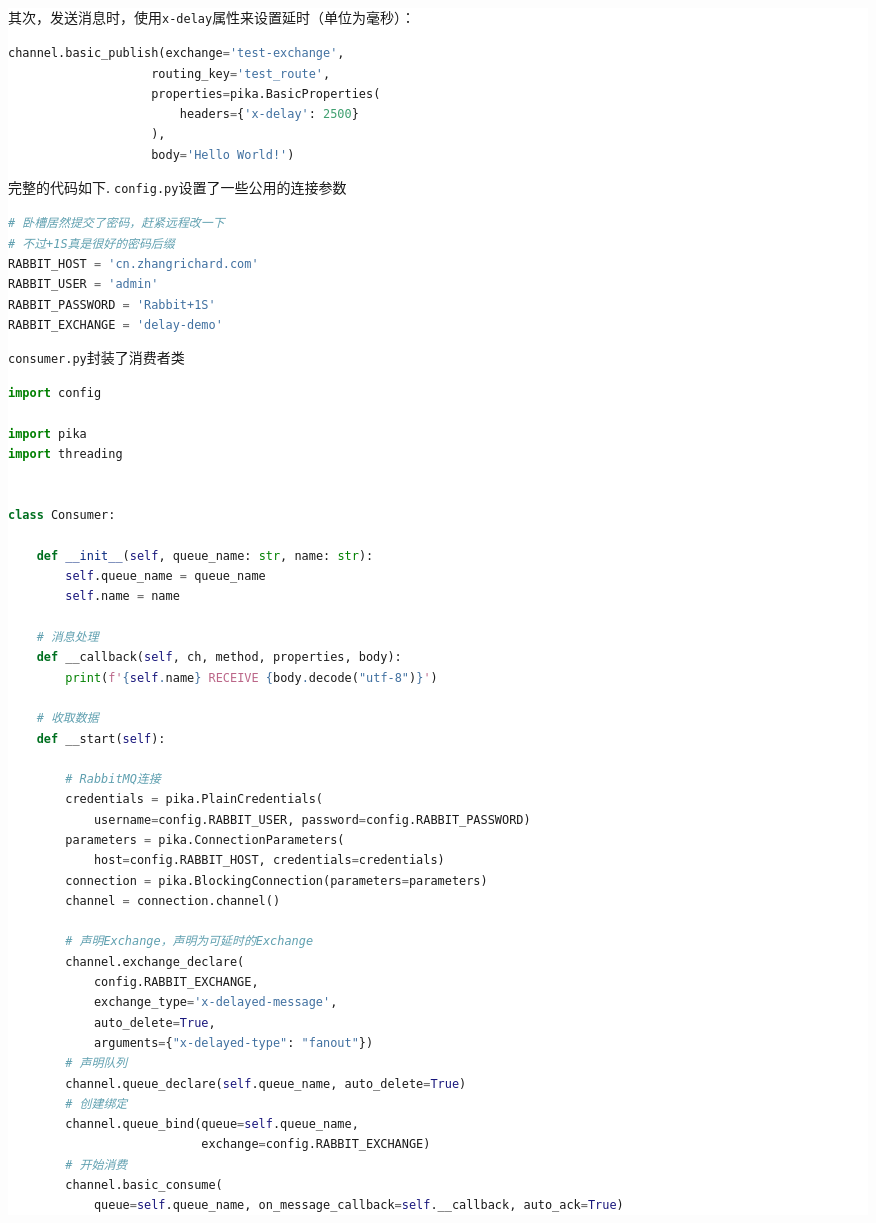 其次，发送消息时，使用`x-delay`属性来设置延时（单位为毫秒）：

```python
channel.basic_publish(exchange='test-exchange',
                    routing_key='test_route',
                    properties=pika.BasicProperties(
                        headers={'x-delay': 2500}
                    ),
                    body='Hello World!')
```

完整的代码如下.
`config.py`设置了一些公用的连接参数

```python
# 卧槽居然提交了密码，赶紧远程改一下
# 不过+1S真是很好的密码后缀
RABBIT_HOST = 'cn.zhangrichard.com'
RABBIT_USER = 'admin'
RABBIT_PASSWORD = 'Rabbit+1S'
RABBIT_EXCHANGE = 'delay-demo'
```

`consumer.py`封装了消费者类

```python
import config

import pika
import threading


class Consumer:

    def __init__(self, queue_name: str, name: str):
        self.queue_name = queue_name
        self.name = name

    # 消息处理
    def __callback(self, ch, method, properties, body):
        print(f'{self.name} RECEIVE {body.decode("utf-8")}')

    # 收取数据
    def __start(self):

        # RabbitMQ连接
        credentials = pika.PlainCredentials(
            username=config.RABBIT_USER, password=config.RABBIT_PASSWORD)
        parameters = pika.ConnectionParameters(
            host=config.RABBIT_HOST, credentials=credentials)
        connection = pika.BlockingConnection(parameters=parameters)
        channel = connection.channel()

        # 声明Exchange，声明为可延时的Exchange
        channel.exchange_declare(
            config.RABBIT_EXCHANGE,
            exchange_type='x-delayed-message',
            auto_delete=True,
            arguments={"x-delayed-type": "fanout"})
        # 声明队列
        channel.queue_declare(self.queue_name, auto_delete=True)
        # 创建绑定
        channel.queue_bind(queue=self.queue_name,
                           exchange=config.RABBIT_EXCHANGE)
        # 开始消费
        channel.basic_consume(
            queue=self.queue_name, on_message_callback=self.__callback, auto_ack=True)
```